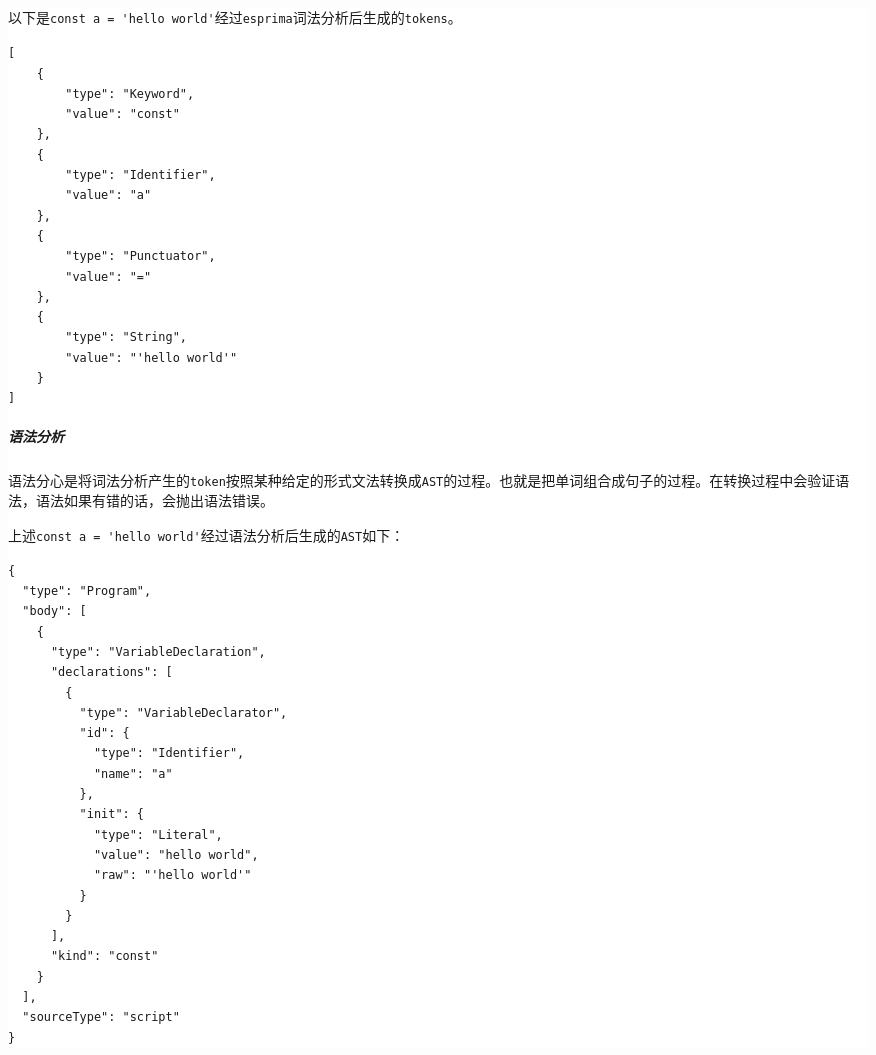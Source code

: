 
以下是`const a = 'hello world'`经过`esprima`词法分析后生成的`tokens`。

```
[
    {
        "type": "Keyword",
        "value": "const"
    },
    {
        "type": "Identifier",
        "value": "a"
    },
    {
        "type": "Punctuator",
        "value": "="
    },
    {
        "type": "String",
        "value": "'hello world'"
    }
]
```

##### 语法分析

语法分心是将词法分析产生的`token`按照某种给定的形式文法转换成`AST`的过程。也就是把单词组合成句子的过程。在转换过程中会验证语法，语法如果有错的话，会抛出语法错误。

上述`const a = 'hello world'`经过语法分析后生成的`AST`如下：

```
{
  "type": "Program",
  "body": [
    {
      "type": "VariableDeclaration",
      "declarations": [
        {
          "type": "VariableDeclarator",
          "id": {
            "type": "Identifier",
            "name": "a"
          },
          "init": {
            "type": "Literal",
            "value": "hello world",
            "raw": "'hello world'"
          }
        }
      ],
      "kind": "const"
    }
  ],
  "sourceType": "script"
}
```
